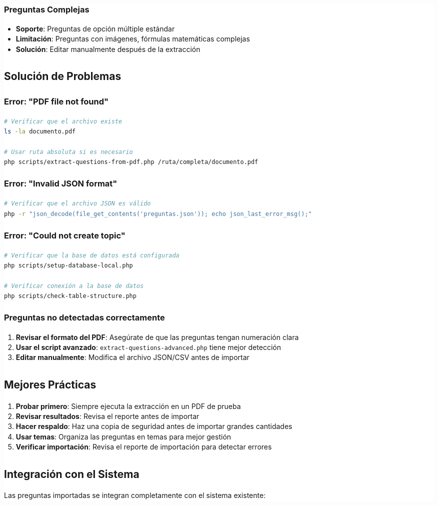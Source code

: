 ### Preguntas Complejas

- **Soporte**: Preguntas de opción múltiple estándar
- **Limitación**: Preguntas con imágenes, fórmulas matemáticas complejas
- **Solución**: Editar manualmente después de la extracción

## Solución de Problemas

### Error: "PDF file not found"

```bash
# Verificar que el archivo existe
ls -la documento.pdf

# Usar ruta absoluta si es necesario
php scripts/extract-questions-from-pdf.php /ruta/completa/documento.pdf
```

### Error: "Invalid JSON format"

```bash
# Verificar que el archivo JSON es válido
php -r "json_decode(file_get_contents('preguntas.json')); echo json_last_error_msg();"
```

### Error: "Could not create topic"

```bash
# Verificar que la base de datos está configurada
php scripts/setup-database-local.php

# Verificar conexión a la base de datos
php scripts/check-table-structure.php
```

### Preguntas no detectadas correctamente

1. **Revisar el formato del PDF**: Asegúrate de que las preguntas tengan numeración clara
2. **Usar el script avanzado**: `extract-questions-advanced.php` tiene mejor detección
3. **Editar manualmente**: Modifica el archivo JSON/CSV antes de importar

## Mejores Prácticas

1. **Probar primero**: Siempre ejecuta la extracción en un PDF de prueba
2. **Revisar resultados**: Revisa el reporte antes de importar
3. **Hacer respaldo**: Haz una copia de seguridad antes de importar grandes cantidades
4. **Usar temas**: Organiza las preguntas en temas para mejor gestión
5. **Verificar importación**: Revisa el reporte de importación para detectar errores

## Integración con el Sistema

Las preguntas importadas se integran completamente con el sistema existente:
